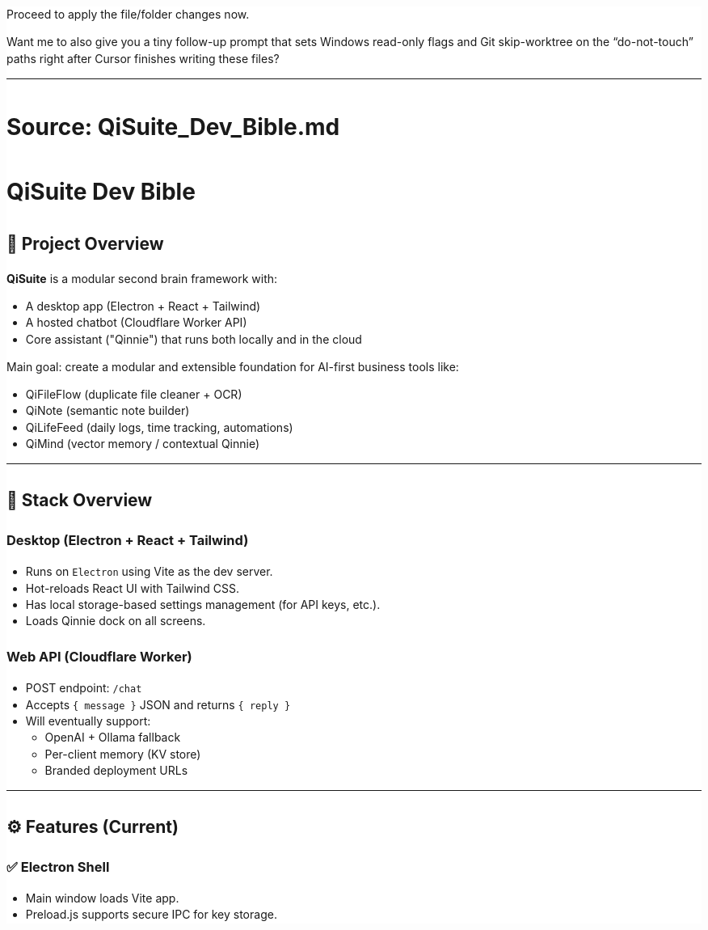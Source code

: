 Proceed to apply the file/folder changes now.

Want me to also give you a tiny follow-up prompt that sets Windows read-only flags and Git skip-worktree on the “do-not-touch” paths right after Cursor finishes writing these files?


---

# Source: QiSuite_Dev_Bible.md

# QiSuite Dev Bible

## 📌 Project Overview

**QiSuite** is a modular second brain framework with:
- A desktop app (Electron + React + Tailwind)
- A hosted chatbot (Cloudflare Worker API)
- Core assistant ("Qinnie") that runs both locally and in the cloud

Main goal: create a modular and extensible foundation for AI-first business tools like:
- QiFileFlow (duplicate file cleaner + OCR)
- QiNote (semantic note builder)
- QiLifeFeed (daily logs, time tracking, automations)
- QiMind (vector memory / contextual Qinnie)

---

## 🔧 Stack Overview

### Desktop (Electron + React + Tailwind)
- Runs on `Electron` using Vite as the dev server.
- Hot-reloads React UI with Tailwind CSS.
- Has local storage-based settings management (for API keys, etc.).
- Loads Qinnie dock on all screens.

### Web API (Cloudflare Worker)
- POST endpoint: `/chat`
- Accepts `{ message }` JSON and returns `{ reply }`
- Will eventually support:
  - OpenAI + Ollama fallback
  - Per-client memory (KV store)
  - Branded deployment URLs

---

## ⚙️ Features (Current)

### ✅ Electron Shell
- Main window loads Vite app.
- Preload.js supports secure IPC for key storage.
